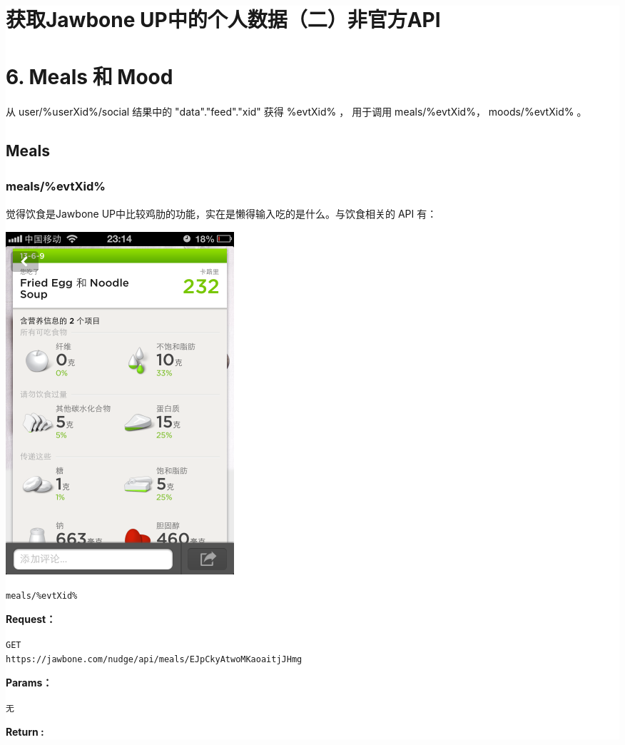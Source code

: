 # 获取Jawbone UP中的个人数据（二）非官方API #

# 6. Meals 和 Mood #

从 user/%userXid%/social 结果中的 "data"."feed"."xid" 获得 %evtXid% ， 用于调用 meals/%evtXid%， moods/%evtXid% 。

## Meals ##

### meals/%evtXid% ###

觉得饮食是Jawbone UP中比较鸡肋的功能，实在是懒得输入吃的是什么。与饮食相关的 API 有：

![Meals](imgs/IMG_1618.PNG)

	meals/%evtXid%

**Request：**
	
	GET
	https://jawbone.com/nudge/api/meals/EJpCkyAtwoMKaoaitjJHmg

**Params：**

	无

**Return :**
